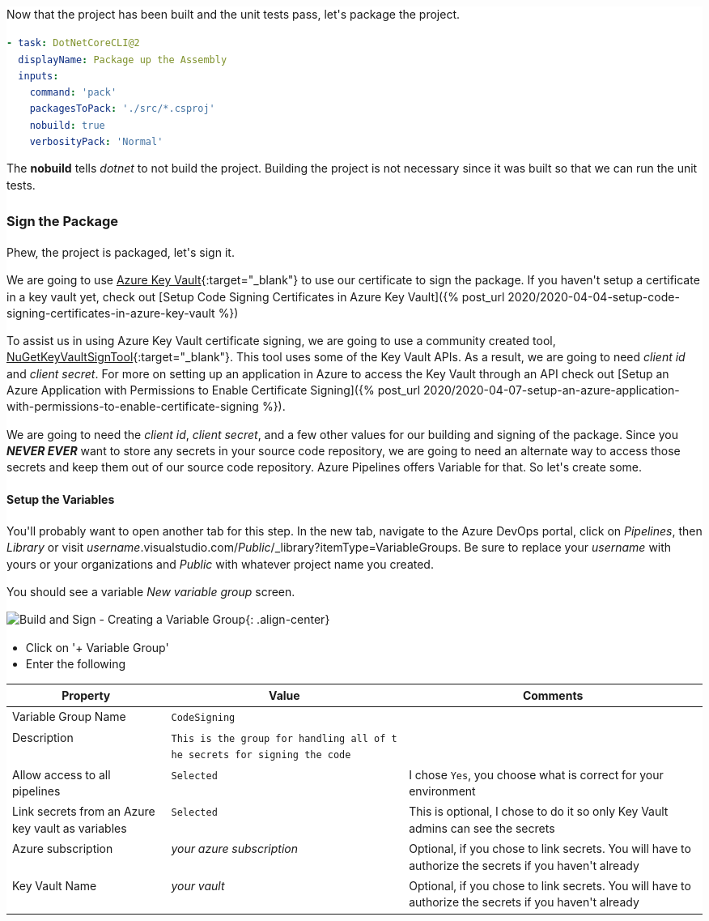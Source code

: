 Now that the project has been built and the unit tests pass, let's package the project.

```yaml
- task: DotNetCoreCLI@2
  displayName: Package up the Assembly
  inputs:
    command: 'pack'
    packagesToPack: './src/*.csproj'
    nobuild: true
    verbosityPack: 'Normal'
```

The **nobuild** tells *dotnet* to not build the project. Building the project is not necessary since it was built so that we can run the unit tests.

### Sign the Package

Phew, the project is packaged, let's sign it.

We are going to use [Azure Key Vault](https://azure.microsoft.com/en-us/services/key-vault/?wt.mc_id=DT-MVP-4024623){:target="_blank"} to use our certificate to sign the package. If you haven't setup a certificate in a key vault yet, check out [Setup Code Signing Certificates in Azure Key Vault]({% post_url 2020/2020-04-04-setup-code-signing-certificates-in-azure-key-vault %})

To assist us in using Azure Key Vault certificate signing, we are going to use a community created tool, [NuGetKeyVaultSignTool](https://github.com/novotnyllc/NuGetKeyVaultSignTool){:target="_blank"}.  This tool uses some of the Key Vault APIs.  As a result, we are going to need *client id* and *client secret*. For more on setting up an application in Azure to access the Key Vault through an API check out [Setup an Azure Application with Permissions to Enable Certificate Signing]({% post_url 2020/2020-04-07-setup-an-azure-application-with-permissions-to-enable-certificate-signing %}).  

We are going to need the *client id*, *client secret*, and a few other values for our building and signing of the package. Since you ***NEVER EVER*** want to store any secrets in your source code repository, we are going to need an alternate way to access those secrets and keep them out of our source code repository.  Azure Pipelines offers Variable for that.  So let's create some.

#### Setup the Variables

You'll probably want to open another tab for this step. In the new tab, navigate to the Azure DevOps portal, click on *Pipelines*, then *Library* or visit *username*.visualstudio.com/*Public*/_library?itemType=VariableGroups. Be sure to replace your *username* with yours or your organizations and *Public* with whatever project name you created.

You should see a variable *New variable group* screen.

![Build and Sign - Creating a Variable Group](/assets/images/posts/build-sign-variable-groups.png){: .align-center}

* Click on '+ Variable Group'
* Enter the following

| Property | Value | Comments |
| --- | --- | --- |
| Variable Group Name | `CodeSigning` | |
| Description | `This is the group for handling all of the secrets for signing the code` | |
| Allow access to all pipelines | `Selected` | I chose `Yes`, you choose what is correct for your environment |
| Link secrets from an Azure key vault as variables | `Selected` | This is optional, I chose to do it so only Key Vault admins can see the secrets |
| Azure subscription | *your azure subscription* | Optional, if you chose to link secrets.  You will have to authorize the secrets if you haven't already |
| Key Vault Name | *your vault* | Optional, if you chose to link secrets.  You will have to authorize the secrets if you haven't already |
